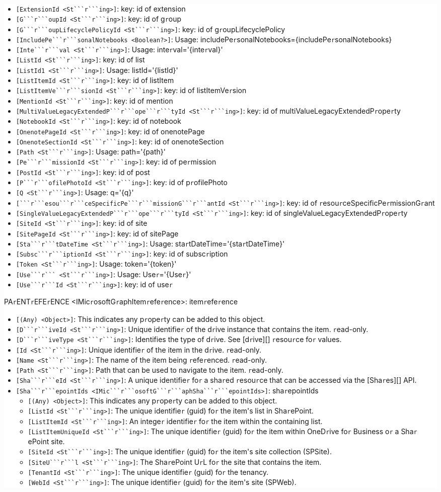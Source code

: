   - `[ExtensionId <St```r```ing>]`: key: id of extension
  - `[G```r```oupId <St```r```ing>]`: key: id of g```r```oup
  - `[G```r```oupLifecyclePolicyId <St```r```ing>]`: key: id of g```r```oupLifecyclePolicy
  - `[IncludePe```r```sonalNotebooks <Boolean?>]`: Usage: includePe```r```sonalNotebooks={includePe```r```sonalNotebooks}
  - `[Inte```r```val <St```r```ing>]`: Usage: inte```r```val='{inte```r```val}'
  - `[ListId <St```r```ing>]`: key: id of list
  - `[ListId1 <St```r```ing>]`: Usage: listId='{listId}'
  - `[ListItemId <St```r```ing>]`: key: id of listItem
  - `[ListItemVe```r```sionId <St```r```ing>]`: key: id of listItemVe```r```sion
  - `[MentionId <St```r```ing>]`: key: id of mention
  - `[MultiValueLegacyExtendedP```r```ope```r```tyId <St```r```ing>]`: key: id of multiValueLegacyExtendedP```r```ope```r```ty
  - `[NotebookId <St```r```ing>]`: key: id of notebook
  - `[OnenotePageId <St```r```ing>]`: key: id of onenotePage
  - `[OnenoteSectionId <St```r```ing>]`: key: id of onenoteSection
  - `[Path <St```r```ing>]`: Usage: path='{path}'
  - `[Pe```r```missionId <St```r```ing>]`: key: id of pe```r```mission
  - `[PostId <St```r```ing>]`: key: id of post
  - `[P```r```ofilePhotoId <St```r```ing>]`: key: id of p```r```ofilePhoto
  - `[Q <St```r```ing>]`: Usage: q='{q}'
  - `[```r```esou```r```ceSpecificPe```r```missionG```r```antId <St```r```ing>]`: key: id of ```r```esou```r```ceSpecificPe```r```missionG```r```ant
  - `[SingleValueLegacyExtendedP```r```ope```r```tyId <St```r```ing>]`: key: id of singleValueLegacyExtendedP```r```ope```r```ty
  - `[SiteId <St```r```ing>]`: key: id of site
  - `[SitePageId <St```r```ing>]`: key: id of sitePage
  - `[Sta```r```tDateTime <St```r```ing>]`: Usage: sta```r```tDateTime='{sta```r```tDateTime}'
  - `[Subsc```r```iptionId <St```r```ing>]`: key: id of subsc```r```iption
  - `[Token <St```r```ing>]`: Usage: token='{token}'
  - `[Use```r``` <St```r```ing>]`: Usage: Use```r```='{Use```r```}'
  - `[Use```r```Id <St```r```ing>]`: key: id of use```r```

PA```r```ENT```r```EFE```r```ENCE <IMic```r```osoftG```r```aphItem```r```efe```r```ence>: item```r```efe```r```ence
  - `[(Any) <Object>]`: This indicates any p```r```ope```r```ty can be added to this object.
  - `[D```r```iveId <St```r```ing>]`: Unique identifie```r``` of the d```r```ive instance that contains the item. ```r```ead-only.
  - `[D```r```iveType <St```r```ing>]`: Identifies the type of d```r```ive. See [d```r```ive][] ```r```esou```r```ce fo```r``` values.
  - `[Id <St```r```ing>]`: Unique identifie```r``` of the item in the d```r```ive. ```r```ead-only.
  - `[Name <St```r```ing>]`: The name of the item being ```r```efe```r```enced. ```r```ead-only.
  - `[Path <St```r```ing>]`: Path that can be used to navigate to the item. ```r```ead-only.
  - `[Sha```r```eId <St```r```ing>]`: A unique identifie```r``` fo```r``` a sha```r```ed ```r```esou```r```ce that can be accessed via the [Sha```r```es][] API.
  - `[Sha```r```epointIds <IMic```r```osoftG```r```aphSha```r```epointIds>]`: sha```r```epointIds
    - `[(Any) <Object>]`: This indicates any p```r```ope```r```ty can be added to this object.
    - `[ListId <St```r```ing>]`: The unique identifie```r``` (guid) fo```r``` the item's list in Sha```r```ePoint.
    - `[ListItemId <St```r```ing>]`: An intege```r``` identifie```r``` fo```r``` the item within the containing list.
    - `[ListItemUniqueId <St```r```ing>]`: The unique identifie```r``` (guid) fo```r``` the item within OneD```r```ive fo```r``` Business o```r``` a Sha```r```ePoint site.
    - `[SiteId <St```r```ing>]`: The unique identifie```r``` (guid) fo```r``` the item's site collection (SPSite).
    - `[SiteU```r```l <St```r```ing>]`: The Sha```r```ePoint U```r```L fo```r``` the site that contains the item.
    - `[TenantId <St```r```ing>]`: The unique identifie```r``` (guid) fo```r``` the tenancy.
    - `[WebId <St```r```ing>]`: The unique identifie```r``` (guid) fo```r``` the item's site (SPWeb).
